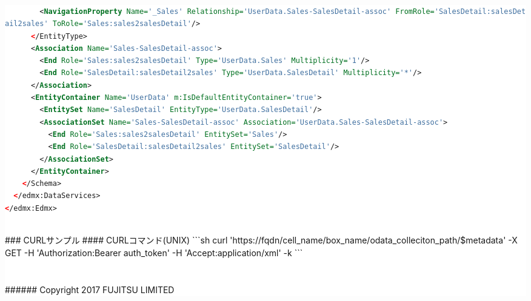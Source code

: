 ```xml
        <NavigationProperty Name='_Sales' Relationship='UserData.Sales-SalesDetail-assoc' FromRole='SalesDetail:salesDetail2sales' ToRole='Sales:sales2salesDetail'/>
      </EntityType>
      <Association Name='Sales-SalesDetail-assoc'>
        <End Role='Sales:sales2salesDetail' Type='UserData.Sales' Multiplicity='1'/>
        <End Role='SalesDetail:salesDetail2sales' Type='UserData.SalesDetail' Multiplicity='*'/>
      </Association>
      <EntityContainer Name='UserData' m:IsDefaultEntityContainer='true'>
        <EntitySet Name='SalesDetail' EntityType='UserData.SalesDetail'/>
        <AssociationSet Name='Sales-SalesDetail-assoc' Association='UserData.Sales-SalesDetail-assoc'>
          <End Role='Sales:sales2salesDetail' EntitySet='Sales'/>
          <End Role='SalesDetail:salesDetail2sales' EntitySet='SalesDetail'/>
        </AssociationSet>
      </EntityContainer>
    </Schema>
  </edmx:DataServices>
</edmx:Edmx>
```

<br>
### CURLサンプル
#### CURLコマンド(UNIX)
```sh
curl 'https://fqdn/cell_name/box_name/odata_colleciton_path/$metadata' -X GET -H 'Authorization:Bearer auth_token' -H 'Accept:application/xml' -k
```
<br>
<br>
<br>
###### Copyright 2017    FUJITSU LIMITED
